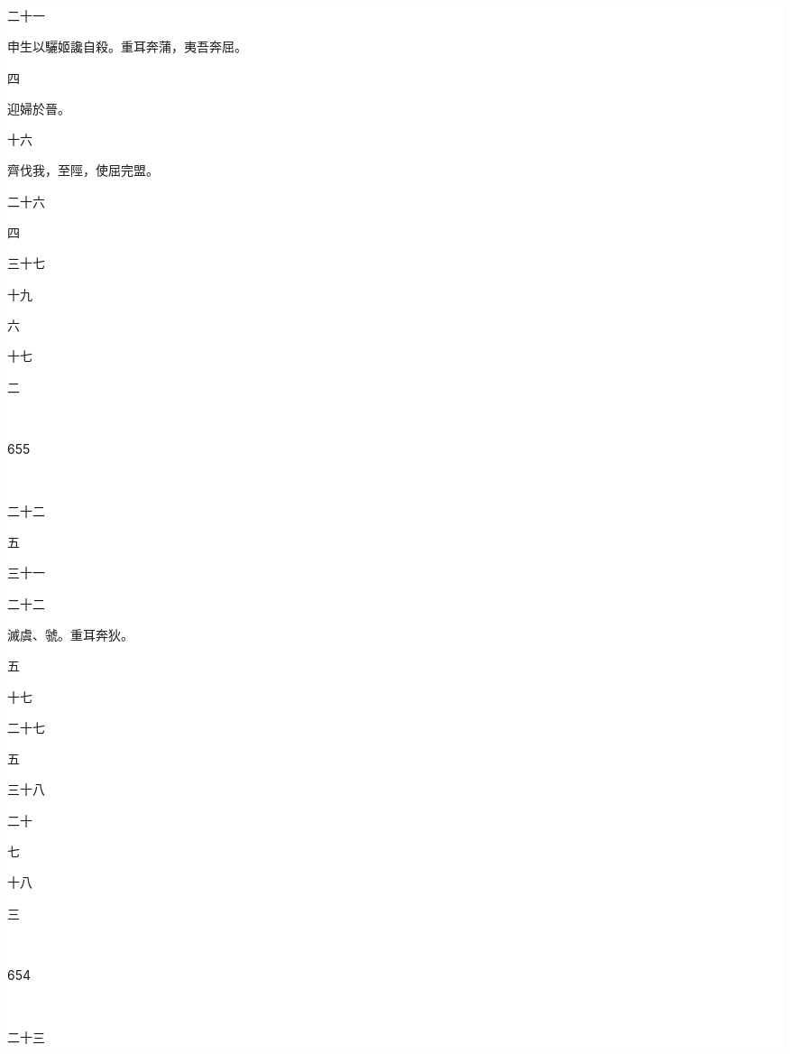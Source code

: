 二十一

申生以驪姬讒自殺。重耳奔蒲，夷吾奔屈。

四

迎婦於晉。

十六

齊伐我，至陘，使屈完盟。

二十六

四

三十七

十九

六

十七

二

　

655

　

二十二

五

三十一

二十二

滅虞、虢。重耳奔狄。

五

十七

二十七

五

三十八

二十

七

十八

三

　

654

　

二十三
